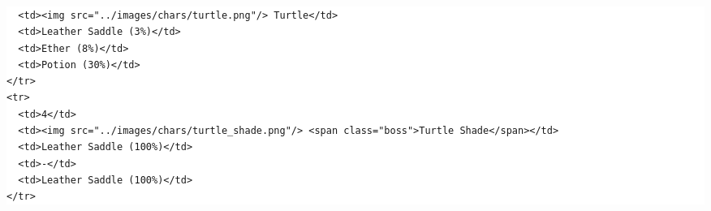       <td><img src="../images/chars/turtle.png"/> Turtle</td>
      <td>Leather Saddle (3%)</td>
      <td>Ether (8%)</td>
      <td>Potion (30%)</td>
    </tr>
    <tr>
      <td>4</td>
      <td><img src="../images/chars/turtle_shade.png"/> <span class="boss">Turtle Shade</span></td>
      <td>Leather Saddle (100%)</td>
      <td>-</td>
      <td>Leather Saddle (100%)</td>
    </tr>
  </tbody>
</table>
